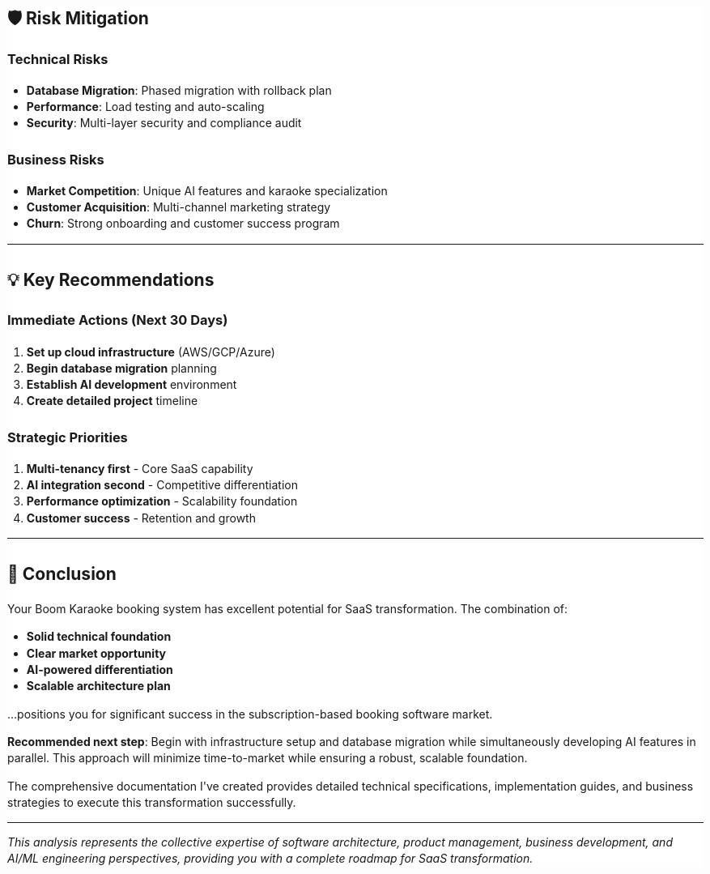 
## 🛡️ **Risk Mitigation**

### **Technical Risks**
- **Database Migration**: Phased migration with rollback plan
- **Performance**: Load testing and auto-scaling
- **Security**: Multi-layer security and compliance audit

### **Business Risks**
- **Market Competition**: Unique AI features and karaoke specialization
- **Customer Acquisition**: Multi-channel marketing strategy
- **Churn**: Strong onboarding and customer success program

---

## 💡 **Key Recommendations**

### **Immediate Actions (Next 30 Days)**
1. **Set up cloud infrastructure** (AWS/GCP/Azure)
2. **Begin database migration** planning
3. **Establish AI development** environment
4. **Create detailed project** timeline

### **Strategic Priorities**
1. **Multi-tenancy first** - Core SaaS capability
2. **AI integration second** - Competitive differentiation
3. **Performance optimization** - Scalability foundation
4. **Customer success** - Retention and growth

---

## 🎯 **Conclusion**

Your Boom Karaoke booking system has excellent potential for SaaS transformation. The combination of:

- **Solid technical foundation**
- **Clear market opportunity**
- **AI-powered differentiation**
- **Scalable architecture plan**

...positions you for significant success in the subscription-based booking software market.

**Recommended next step**: Begin with infrastructure setup and database migration while simultaneously developing AI features in parallel. This approach will minimize time-to-market while ensuring a robust, scalable foundation.

The comprehensive documentation I've created provides detailed technical specifications, implementation guides, and business strategies to execute this transformation successfully.

---

*This analysis represents the collective expertise of software architecture, product management, business development, and AI/ML engineering perspectives, providing you with a complete roadmap for SaaS transformation.*
